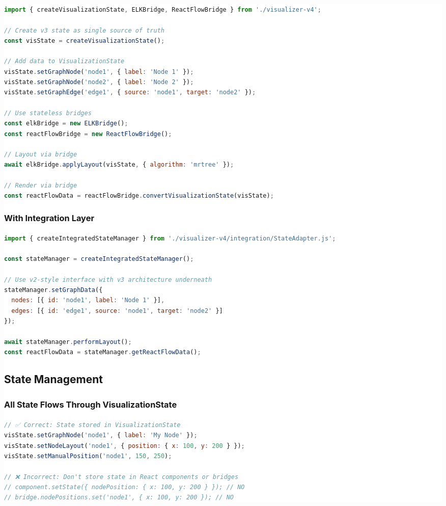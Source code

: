 ```javascript
import { createVisualizationState, ELKBridge, ReactFlowBridge } from './visualizer-v4';

// Create v3 state as single source of truth
const visState = createVisualizationState();

// Add data to VisualizationState
visState.setGraphNode('node1', { label: 'Node 1' });
visState.setGraphNode('node2', { label: 'Node 2' });
visState.setGraphEdge('edge1', { source: 'node1', target: 'node2' });

// Use stateless bridges
const elkBridge = new ELKBridge();
const reactFlowBridge = new ReactFlowBridge();

// Layout via bridge
await elkBridge.applyLayout(visState, { algorithm: 'mrtree' });

// Render via bridge
const reactFlowData = reactFlowBridge.convertVisualizationState(visState);
```

### With Integration Layer

```javascript
import { createIntegratedStateManager } from './visualizer-v4/integration/StateAdapter.js';

const stateManager = createIntegratedStateManager();

// Use v2-style interface with v3 architecture underneath
stateManager.setGraphData({
  nodes: [{ id: 'node1', label: 'Node 1' }],
  edges: [{ id: 'edge1', source: 'node1', target: 'node2' }]
});

await stateManager.performLayout();
const reactFlowData = stateManager.getReactFlowData();
```

## State Management

### All State Flows Through VisualizationState

```javascript
// ✅ Correct: State stored in VisualizationState
visState.setGraphNode('node1', { label: 'My Node' });
visState.setNodeLayout('node1', { position: { x: 100, y: 200 } });
visState.setManualPosition('node1', 150, 250);

// ❌ Incorrect: Don't store state in React components or bridges
// component.setState({ nodePosition: { x: 100, y: 200 } }); // NO
// bridge.nodePositions.set('node1', { x: 100, y: 200 }); // NO
```
